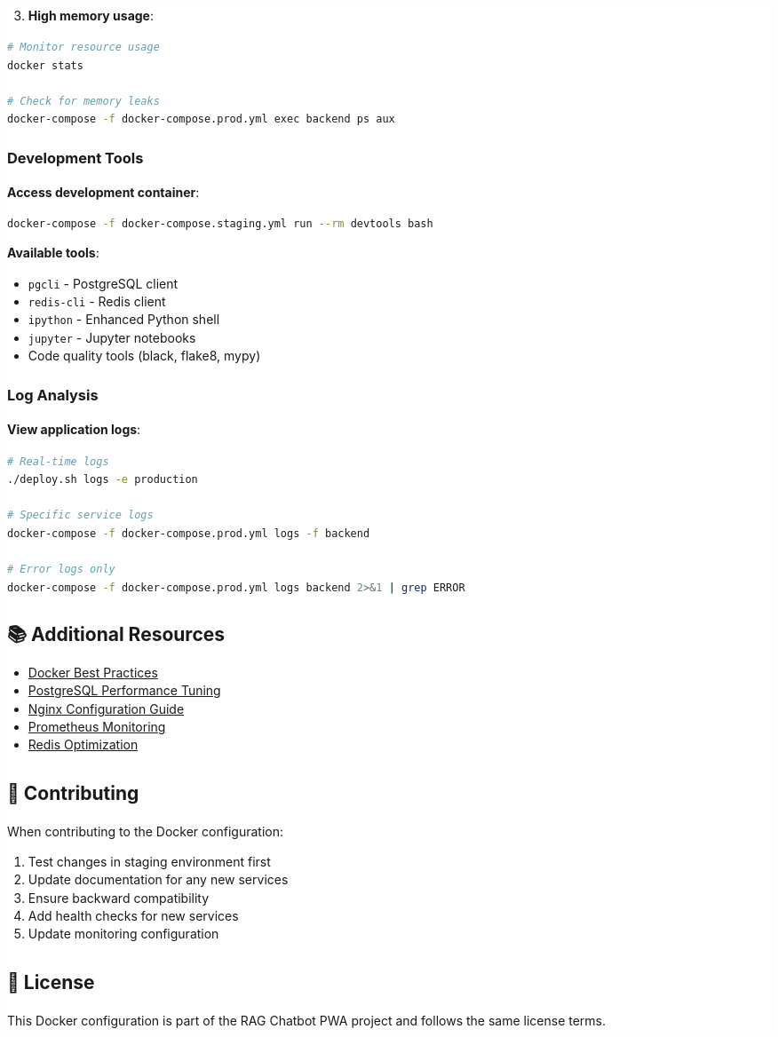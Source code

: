 3. **High memory usage**:
```bash
# Monitor resource usage
docker stats

# Check for memory leaks
docker-compose -f docker-compose.prod.yml exec backend ps aux
```

### Development Tools

**Access development container**:
```bash
docker-compose -f docker-compose.staging.yml run --rm devtools bash
```

**Available tools**:
- `pgcli` - PostgreSQL client
- `redis-cli` - Redis client
- `ipython` - Enhanced Python shell
- `jupyter` - Jupyter notebooks
- Code quality tools (black, flake8, mypy)

### Log Analysis

**View application logs**:
```bash
# Real-time logs
./deploy.sh logs -e production

# Specific service logs
docker-compose -f docker-compose.prod.yml logs -f backend

# Error logs only
docker-compose -f docker-compose.prod.yml logs backend 2>&1 | grep ERROR
```

## 📚 Additional Resources

- [Docker Best Practices](https://docs.docker.com/develop/dev-best-practices/)
- [PostgreSQL Performance Tuning](https://wiki.postgresql.org/wiki/Performance_Optimization)
- [Nginx Configuration Guide](https://nginx.org/en/docs/beginners_guide.html)
- [Prometheus Monitoring](https://prometheus.io/docs/guides/getting-started/)
- [Redis Optimization](https://redis.io/topics/memory-optimization)

## 🤝 Contributing

When contributing to the Docker configuration:

1. Test changes in staging environment first
2. Update documentation for any new services
3. Ensure backward compatibility
4. Add health checks for new services
5. Update monitoring configuration

## 📄 License

This Docker configuration is part of the RAG Chatbot PWA project and follows the same license terms.